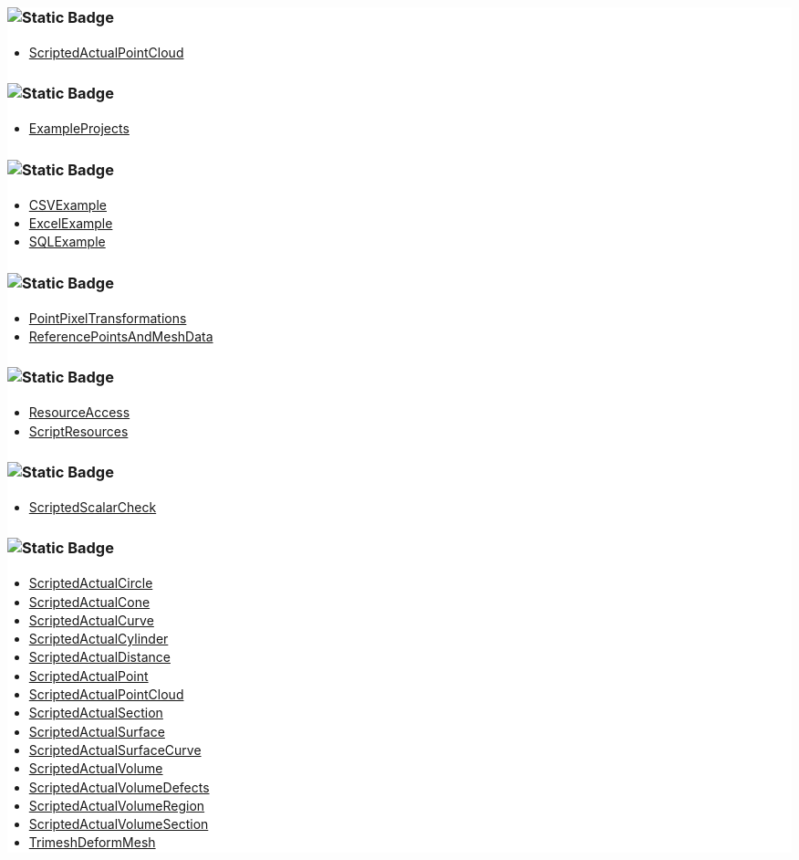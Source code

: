 
### <a name="point-cloud"></a>![Static Badge](https://img.shields.io/badge/point--cloud-blue)

* [ScriptedActualPointCloud](#ScriptedActualPointCloud)


### <a name="project"></a>![Static Badge](https://img.shields.io/badge/project-blue)

* [ExampleProjects](#ExampleProjects)


### <a name="project-keywords"></a>![Static Badge](https://img.shields.io/badge/project--keywords-blue)

* [CSVExample](#CSVExample)
* [ExcelExample](#ExcelExample)
* [SQLExample](#SQLExample)


### <a name="reference-points"></a>![Static Badge](https://img.shields.io/badge/reference--points-blue)

* [PointPixelTransformations](#PointPixelTransformations)
* [ReferencePointsAndMeshData](#ReferencePointsAndMeshData)


### <a name="resources"></a>![Static Badge](https://img.shields.io/badge/resources-blue)

* [ResourceAccess](#ResourceAccess)
* [ScriptResources](#ScriptResources)


### <a name="scalar"></a>![Static Badge](https://img.shields.io/badge/scalar-blue)

* [ScriptedScalarCheck](#ScriptedScalarCheck)


### <a name="scripted-actual"></a>![Static Badge](https://img.shields.io/badge/scripted--actual-blue)

* [ScriptedActualCircle](#ScriptedActualCircle)
* [ScriptedActualCone](#ScriptedActualCone)
* [ScriptedActualCurve](#ScriptedActualCurve)
* [ScriptedActualCylinder](#ScriptedActualCylinder)
* [ScriptedActualDistance](#ScriptedActualDistance)
* [ScriptedActualPoint](#ScriptedActualPoint)
* [ScriptedActualPointCloud](#ScriptedActualPointCloud)
* [ScriptedActualSection](#ScriptedActualSection)
* [ScriptedActualSurface](#ScriptedActualSurface)
* [ScriptedActualSurfaceCurve](#ScriptedActualSurfaceCurve)
* [ScriptedActualVolume](#ScriptedActualVolume)
* [ScriptedActualVolumeDefects](#ScriptedActualVolumeDefects)
* [ScriptedActualVolumeRegion](#ScriptedActualVolumeRegion)
* [ScriptedActualVolumeSection](#ScriptedActualVolumeSection)
* [TrimeshDeformMesh](#TrimeshDeformMesh)
